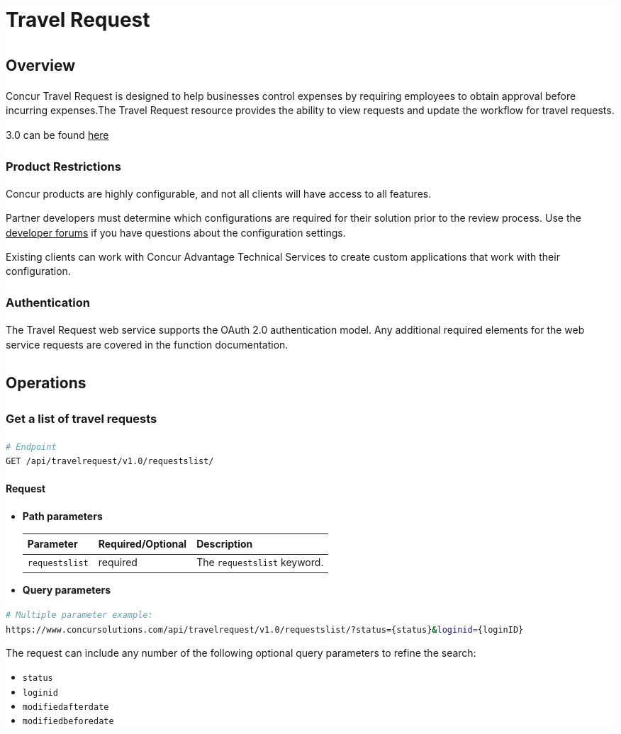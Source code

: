 # Travel Request

## Overview

Concur Travel Request is designed to help businesses control expenses by requiring employees to obtain approval before incurring expenses.The Travel Request resource provides the ability to view requests and update the workflow for travel requests.

3.0 can be found [here](/api-reference/request/request.html)

### Product Restrictions
Concur products are highly configurable, and not all clients will have access to all features.

Partner developers must determine which configurations are required for their solution prior to the review process. Use the <a href="http://forum.developer.concur.com/" target="_blank">developer forums</a> if you have questions about the configuration settings.

Existing clients can work with Concur Advantage Technical Services to create custom applications that work with their configuration.

### Authentication
The Travel Request web service supports the OAuth 2.0 authentication model. Any additional required elements for the web service requests are covered in the function documentation.

## Operations

### Get a list of travel requests

```bash
# Endpoint
GET /api/travelrequest/v1.0/requestslist/
```

#### Request

* **Path parameters**

  | Parameter | Required/Optional | Description |
  |-----------|-----------|---------------------|
  | `requestslist` | required | The `requestslist` keyword. |

* **Query parameters**

```bash
# Multiple parameter example:
https://www.concursolutions.com/api/travelrequest/v1.0/requestslist/?status={status}&loginid={loginID}
```

The request can include any number of the following optional query parameters to refine the search:

* `status`
* `loginid`
* `modifiedafterdate`
* `modifiedbeforedate`
